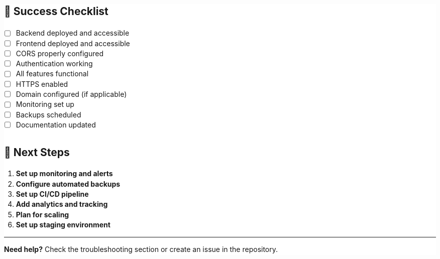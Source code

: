 ## 🎉 Success Checklist

- [ ] Backend deployed and accessible
- [ ] Frontend deployed and accessible
- [ ] CORS properly configured
- [ ] Authentication working
- [ ] All features functional
- [ ] HTTPS enabled
- [ ] Domain configured (if applicable)
- [ ] Monitoring set up
- [ ] Backups scheduled
- [ ] Documentation updated

## 🚀 Next Steps

1. **Set up monitoring and alerts**
2. **Configure automated backups**
3. **Set up CI/CD pipeline**
4. **Add analytics and tracking**
5. **Plan for scaling**
6. **Set up staging environment**

---

**Need help?** Check the troubleshooting section or create an issue in the repository. 